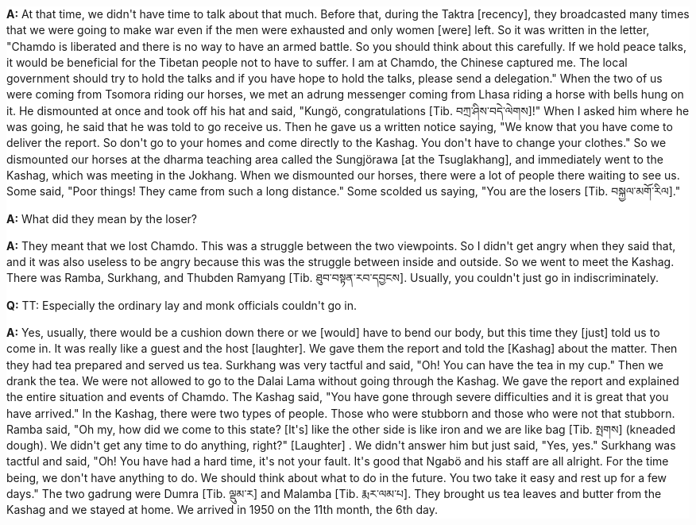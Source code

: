 **A:**  At t<span class="tooltip" data-text="[tib. ཞྭ་མོ; ch. 戴帽] 1. A regular hat, cap. 2. A common political slang term (label) used for people who were classified as class enemies or reactionaries. It was used politically as, &quot;They put the hat on him,&quot; or &quot;They never took his hat off.&quot;">hat</span> time, we didn't have time to talk about that much. Before that, during the <span class="tooltip" data-text="[tib. སྟག་བྲག] The regent of Tibet who replaced Reting in 1941 and served until 1950 when the 14th Dalai Lama assumed power.">Taktra</span> [recency], they broadcasted many times that we were going to make war even if the men were exhausted and only women [were] left. So it was written in the letter, "Chamdo is liberated and there is no way to have an armed battle. So you should think about this carefully. If we hold peace talks, it would be beneficial for the Tibetan people not to have to suffer. I am at Chamdo, the Chinese captured me. The local government should try to hold the talks and if you have hope to hold the talks, please send a delegation." When the two of us were coming from Tsomora riding our horses, we met an <span class="tooltip" data-text="[tib. ཨ་དྲུང] Official government messengers who carried government letters, edicts, etc. traveling from relay-station to relay-station using corvée animals and people.">adrung</span> messenger coming from Lhasa riding a horse with bells hung on it. He dismounted at once and took off his hat and said, "Kungö, congratulations [Tib. བཀྲ་ཤིས་བདེ་ལེགས]!" When I asked him where he was going, he said that he was told to go receive us. Then he gave us a written notice saying, "We know that you have come to deliver the report. So don't go to your homes and come directly to the Kashag. You don't have to change your clothes." So we dismounted our horses at the dharma teaching area called the Sungjörawa [at the Tsuglakhang], and immediately went to the Kashag, which was meeting in the Jokhang. When we dismounted our horses, there were a lot of people there waiting to see us. Some said, "Poor things! They came from such a long distance." Some scolded us saying, "You are the losers [Tib. བསྐྱལ་མགོ་རིལ]."   

**A:**  What did they mean by the loser?   

**A:**  They meant that we lost Chamdo. This was a struggle between the two viewpoints. So I didn't get angry when they said that, and it was also useless to be angry because this was the struggle between inside and outside. So we went to meet the Kashag. There was <span class="tooltip" data-text="[tib. རམ་པ] The family name of a well known aristocratic monk official who was a Kalön.">Ramba</span>, Surkhang, and Thubden Ramyang [Tib. ཐུབ་བསྟན་རབ་དབྱངས]. Usually, you couldn't just go in indiscriminately.   

**Q:**  TT: Especially the ordinary lay and monk officials couldn't go in.   

**A:**  Yes, usually, there would be a cushion down there or we [would] have to bend our body, but this time they [just] told us to come in. It was really like a guest and the host [laughter]. We gave them the report and told the [Kashag] about the matter. Then they had tea prepared and served us tea. Surkhang was very tactful and said, "Oh! You can have the tea in my cup." Then we drank the tea. We were not allowed to go to the Dalai Lama without going through the Kashag. We gave the report and explained the entire situation and events of Chamdo. The Kashag said, "You have gone through severe difficulties and it is great that you have arrived." In the Kashag, there were two types of people. Those who were stubborn and those who were not that stubborn. <span class="tooltip" data-text="[tib. རམ་པ] The family name of a well known aristocratic monk official who was a Kalön.">Ramba</span> said, "Oh my, how did we come to this state? [It's] like the other side is like iron and we are like bag [Tib. སྤགས] (kneaded dough). We didn't get any time to do anything, right?" [Laughter] . We didn't answer him but just said, "Yes, yes." Surkhang was tactful and said, "Oh! You have had a hard time, it's not your fault. It's good that Ngabö and his staff are all alright. For the time being, we don't have anything to do. We should think about what to do in the future. You two take it easy and rest up for a few days." The two <span class="tooltip" data-text="[tib. བཀའ་དྲུང] Lay officials who worked as administrative aides/secretaries to the Kalön of the Kashag.">gadrung</span> were Dumra [Tib. ལྡུམ་ར] and Malamba [Tib. རྨར་ལམ་པ]. They brought us tea leaves and butter from the Kashag and we stayed at home. We arrived in 1950 on the 11th month, the 6th day.   
